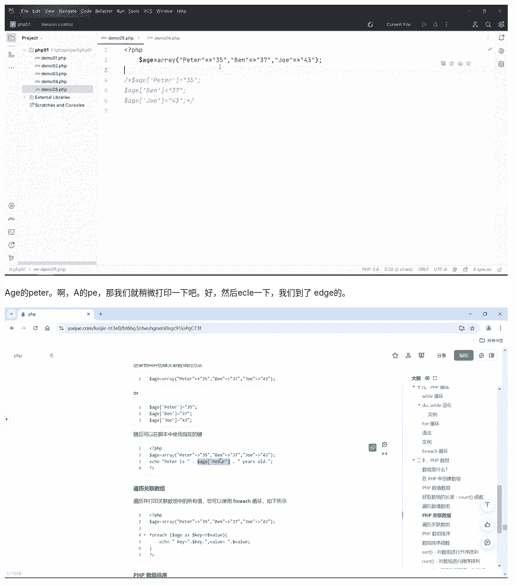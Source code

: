 ![](img/7e94cd4a89ab0e9f7f877b4a6f62298e_10.png)

Age的peter。啊，A的pe，那我们就稍微打印一下吧。好，然后ecle一下，我们到了 edge的。



![](img/7e94cd4a89ab0e9f7f877b4a6f62298e_12.png)
